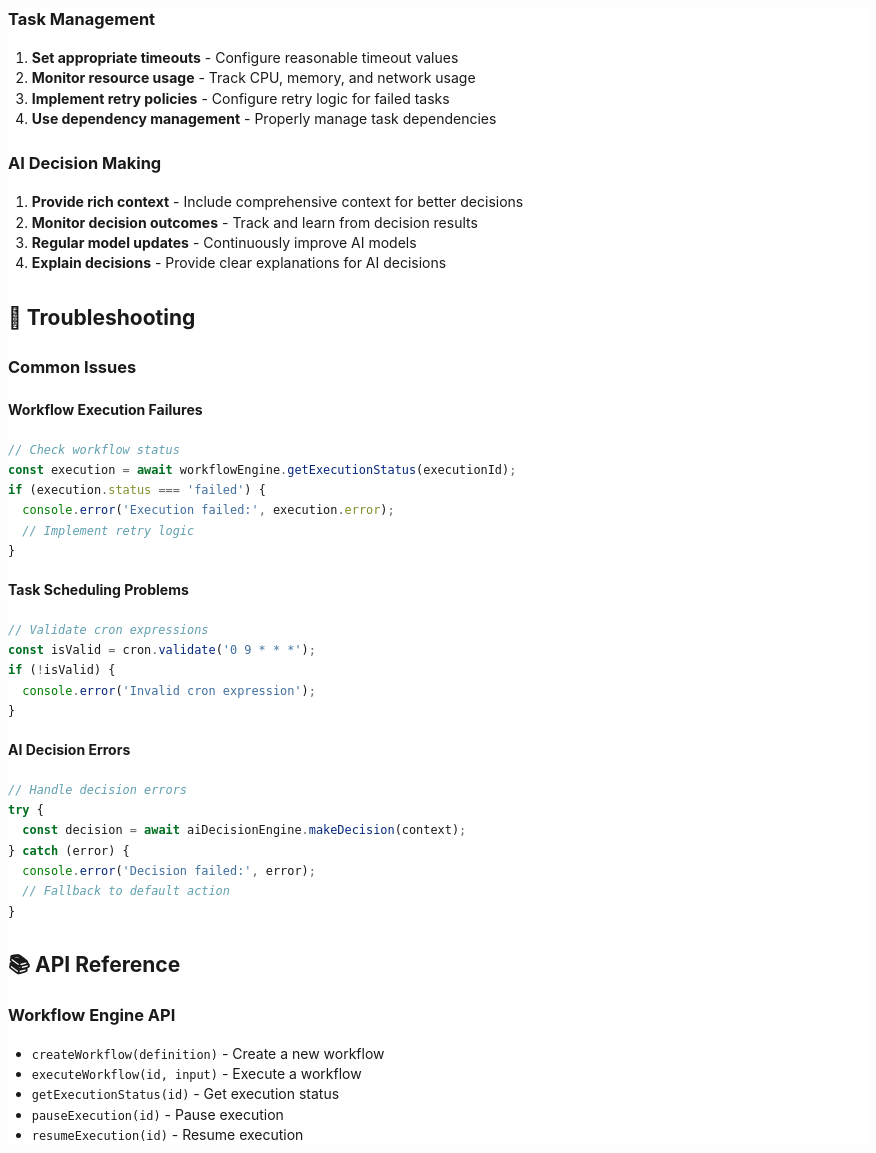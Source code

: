 ### Task Management
1. **Set appropriate timeouts** - Configure reasonable timeout values
2. **Monitor resource usage** - Track CPU, memory, and network usage
3. **Implement retry policies** - Configure retry logic for failed tasks
4. **Use dependency management** - Properly manage task dependencies

### AI Decision Making
1. **Provide rich context** - Include comprehensive context for better decisions
2. **Monitor decision outcomes** - Track and learn from decision results
3. **Regular model updates** - Continuously improve AI models
4. **Explain decisions** - Provide clear explanations for AI decisions

## 🔧 Troubleshooting

### Common Issues

#### Workflow Execution Failures
```typescript
// Check workflow status
const execution = await workflowEngine.getExecutionStatus(executionId);
if (execution.status === 'failed') {
  console.error('Execution failed:', execution.error);
  // Implement retry logic
}
```

#### Task Scheduling Problems
```typescript
// Validate cron expressions
const isValid = cron.validate('0 9 * * *');
if (!isValid) {
  console.error('Invalid cron expression');
}
```

#### AI Decision Errors
```typescript
// Handle decision errors
try {
  const decision = await aiDecisionEngine.makeDecision(context);
} catch (error) {
  console.error('Decision failed:', error);
  // Fallback to default action
}
```

## 📚 API Reference

### Workflow Engine API
- `createWorkflow(definition)` - Create a new workflow
- `executeWorkflow(id, input)` - Execute a workflow
- `getExecutionStatus(id)` - Get execution status
- `pauseExecution(id)` - Pause execution
- `resumeExecution(id)` - Resume execution
